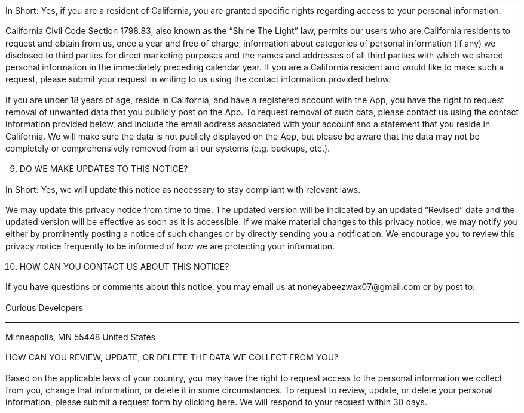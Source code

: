 In Short:  Yes, if you are a resident of California, you are granted specific rights regarding access to your personal information.

California Civil Code Section 1798.83, also known as the “Shine The Light” law, permits our users who are California residents to request and obtain from us, once a year and free of charge, information about categories of personal information (if any) we disclosed to third parties for direct marketing purposes and the names and addresses of all third parties with which we shared personal information in the immediately preceding calendar year. If you are a California resident and would like to make such a request, please submit your request in writing to us using the contact information provided below.

If you are under 18 years of age, reside in California, and have a registered account with the App, you have the right to request removal of unwanted data that you publicly post on the App. To request removal of such data, please contact us using the contact information provided below, and include the email address associated with your account and a statement that you reside in California. We will make sure the data is not publicly displayed on the App, but please be aware that the data may not be completely or comprehensively removed from all our systems (e.g. backups, etc.).  



9. DO WE MAKE UPDATES TO THIS NOTICE?

In Short:  Yes, we will update this notice as necessary to stay compliant with relevant laws.

We may update this privacy notice from time to time. The updated version will be indicated by an updated “Revised” date and the updated version will be effective as soon as it is accessible. If we make material changes to this privacy notice, we may notify you either by prominently posting a notice of such changes or by directly sending you a notification. We encourage you to review this privacy notice frequently to be informed of how we are protecting your information.



10. HOW CAN YOU CONTACT US ABOUT THIS NOTICE?

If you have questions or comments about this notice, you may email us at noneyabeezwax07@gmail.com or by post to:

Curious Developers 
__________
Minneapolis, MN 55448
United States


HOW CAN YOU REVIEW, UPDATE, OR DELETE THE DATA WE COLLECT FROM YOU?

Based on the applicable laws of your country, you may have the right to request access to the personal information we collect from you, change that information, or delete it in some circumstances. To request to review, update, or delete your personal information, please submit a request form by clicking here. We will respond to your request within 30 days.
